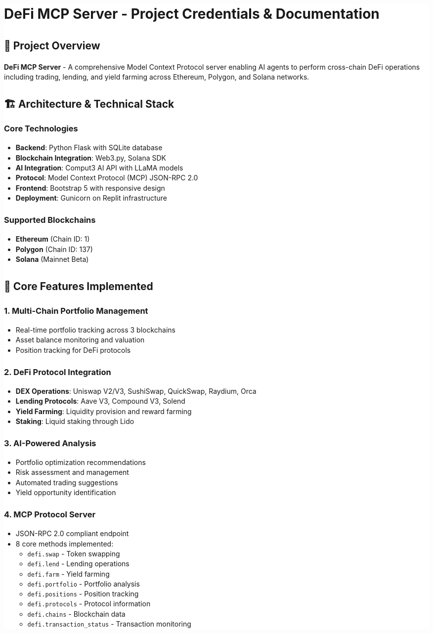 
# DeFi MCP Server - Project Credentials & Documentation

## 🚀 Project Overview
**DeFi MCP Server** - A comprehensive Model Context Protocol server enabling AI agents to perform cross-chain DeFi operations including trading, lending, and yield farming across Ethereum, Polygon, and Solana networks.

## 🏗️ Architecture & Technical Stack

### Core Technologies
- **Backend**: Python Flask with SQLite database
- **Blockchain Integration**: Web3.py, Solana SDK
- **AI Integration**: Comput3 AI API with LLaMA models
- **Protocol**: Model Context Protocol (MCP) JSON-RPC 2.0
- **Frontend**: Bootstrap 5 with responsive design
- **Deployment**: Gunicorn on Replit infrastructure

### Supported Blockchains
- **Ethereum** (Chain ID: 1)
- **Polygon** (Chain ID: 137) 
- **Solana** (Mainnet Beta)

## 🔧 Core Features Implemented

### 1. Multi-Chain Portfolio Management
- Real-time portfolio tracking across 3 blockchains
- Asset balance monitoring and valuation
- Position tracking for DeFi protocols

### 2. DeFi Protocol Integration
- **DEX Operations**: Uniswap V2/V3, SushiSwap, QuickSwap, Raydium, Orca
- **Lending Protocols**: Aave V3, Compound V3, Solend
- **Yield Farming**: Liquidity provision and reward farming
- **Staking**: Liquid staking through Lido

### 3. AI-Powered Analysis
- Portfolio optimization recommendations
- Risk assessment and management
- Automated trading suggestions
- Yield opportunity identification

### 4. MCP Protocol Server
- JSON-RPC 2.0 compliant endpoint
- 8 core methods implemented:
  - `defi.swap` - Token swapping
  - `defi.lend` - Lending operations
  - `defi.farm` - Yield farming
  - `defi.portfolio` - Portfolio analysis
  - `defi.positions` - Position tracking
  - `defi.protocols` - Protocol information
  - `defi.chains` - Blockchain data
  - `defi.transaction_status` - Transaction monitoring
